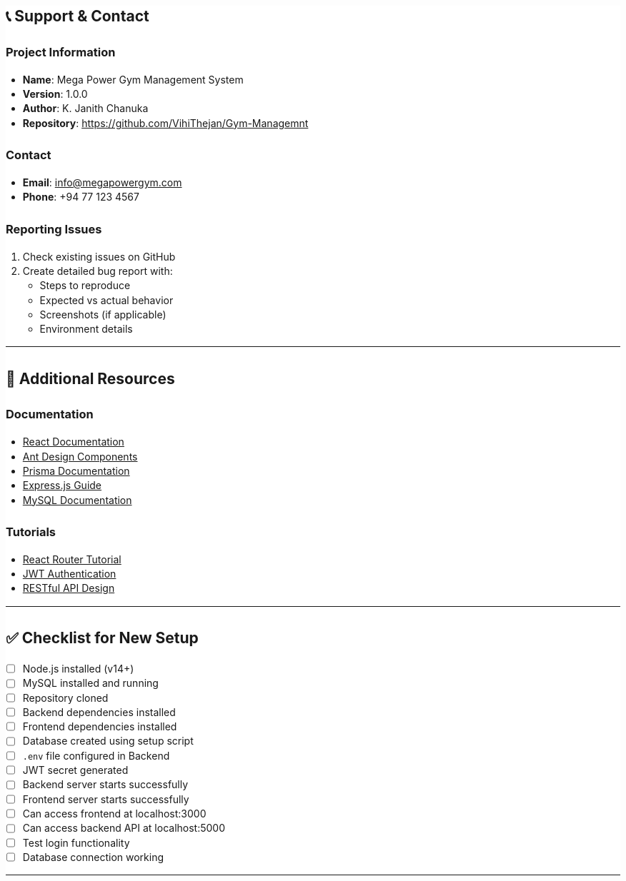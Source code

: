 
## 📞 Support & Contact

### Project Information
- **Name**: Mega Power Gym Management System
- **Version**: 1.0.0
- **Author**: K. Janith Chanuka
- **Repository**: https://github.com/VihiThejan/Gym-Managemnt

### Contact
- **Email**: info@megapowergym.com
- **Phone**: +94 77 123 4567

### Reporting Issues
1. Check existing issues on GitHub
2. Create detailed bug report with:
   - Steps to reproduce
   - Expected vs actual behavior
   - Screenshots (if applicable)
   - Environment details

---

## 📝 Additional Resources

### Documentation
- [React Documentation](https://react.dev/)
- [Ant Design Components](https://ant.design/components/overview/)
- [Prisma Documentation](https://www.prisma.io/docs)
- [Express.js Guide](https://expressjs.com/)
- [MySQL Documentation](https://dev.mysql.com/doc/)

### Tutorials
- [React Router Tutorial](https://reactrouter.com/en/main/start/tutorial)
- [JWT Authentication](https://jwt.io/introduction)
- [RESTful API Design](https://restfulapi.net/)

---

## ✅ Checklist for New Setup

- [ ] Node.js installed (v14+)
- [ ] MySQL installed and running
- [ ] Repository cloned
- [ ] Backend dependencies installed
- [ ] Frontend dependencies installed
- [ ] Database created using setup script
- [ ] `.env` file configured in Backend
- [ ] JWT secret generated
- [ ] Backend server starts successfully
- [ ] Frontend server starts successfully
- [ ] Can access frontend at localhost:3000
- [ ] Can access backend API at localhost:5000
- [ ] Test login functionality
- [ ] Database connection working

---